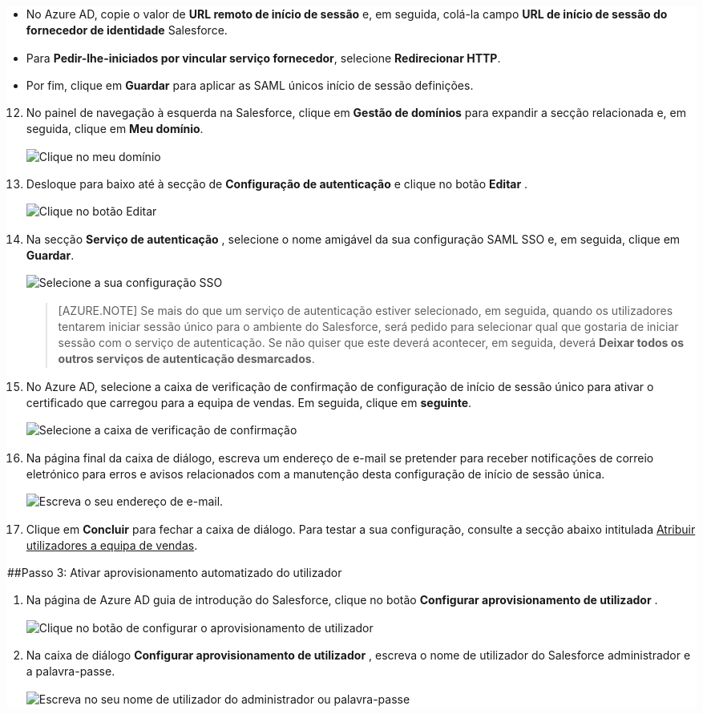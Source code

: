  - No Azure AD, copie o valor de **URL remoto de início de sessão** e, em seguida, colá-la campo **URL de início de sessão do fornecedor de identidade** Salesforce.

 - Para **Pedir-lhe-iniciados por vincular serviço fornecedor**, selecione **Redirecionar HTTP**.

 - Por fim, clique em **Guardar** para aplicar as SAML únicos início de sessão definições.

12. No painel de navegação à esquerda na Salesforce, clique em **Gestão de domínios** para expandir a secção relacionada e, em seguida, clique em **Meu domínio**.

    ![Clique no meu domínio][15]

13. Desloque para baixo até à secção de **Configuração de autenticação** e clique no botão **Editar** .

    ![Clique no botão Editar][16]

14. Na secção **Serviço de autenticação** , selecione o nome amigável da sua configuração SAML SSO e, em seguida, clique em **Guardar**.

    ![Selecione a sua configuração SSO][17]

    > [AZURE.NOTE] Se mais do que um serviço de autenticação estiver selecionado, em seguida, quando os utilizadores tentarem iniciar sessão único para o ambiente do Salesforce, será pedido para selecionar qual que gostaria de iniciar sessão com o serviço de autenticação. Se não quiser que este deverá acontecer, em seguida, deverá **Deixar todos os outros serviços de autenticação desmarcados**.

15. No Azure AD, selecione a caixa de verificação de confirmação de configuração de início de sessão único para ativar o certificado que carregou para a equipa de vendas. Em seguida, clique em **seguinte**.

    ![Selecione a caixa de verificação de confirmação][18]

16. Na página final da caixa de diálogo, escreva um endereço de e-mail se pretender para receber notificações de correio eletrónico para erros e avisos relacionados com a manutenção desta configuração de início de sessão única. 

    ![Escreva o seu endereço de e-mail.][19]

17. Clique em **Concluir** para fechar a caixa de diálogo. Para testar a sua configuração, consulte a secção abaixo intitulada [Atribuir utilizadores a equipa de vendas](#step-4-assign-users-to-salesforce).

##<a name="step-3-enable-automated-user-provisioning"></a>Passo 3: Ativar aprovisionamento automatizado do utilizador

1. Na página de Azure AD guia de introdução do Salesforce, clique no botão **Configurar aprovisionamento de utilizador** .

    ![Clique no botão de configurar o aprovisionamento de utilizador][20]

2. Na caixa de diálogo **Configurar aprovisionamento de utilizador** , escreva o nome de utilizador do Salesforce administrador e a palavra-passe.

    ![Escreva no seu nome de utilizador do administrador ou palavra-passe][21]


[0]: ./media/active-directory-saas-salesforce-tutorial/azure-active-directory.png
[1]: ./media/active-directory-saas-salesforce-tutorial/applications-tab.png
[2]: ./media/active-directory-saas-salesforce-tutorial/add-app.png
[3]: ./media/active-directory-saas-salesforce-tutorial/add-app-gallery.png
[4]: ./media/active-directory-saas-salesforce-tutorial/add-salesforce.png
[5]: ./media/active-directory-saas-salesforce-tutorial/salesforce-added.png
[6]: ./media/active-directory-saas-salesforce-tutorial/config-sso.png
[7]: ./media/active-directory-saas-salesforce-tutorial/select-azure-ad-sso.png
[8]: ./media/active-directory-saas-salesforce-tutorial/config-app-settings.png
[9]: ./media/active-directory-saas-salesforce-tutorial/download-certificate.png
[10]: ./media/active-directory-saas-salesforce-tutorial/sf-admin-sso.png
[11]: ./media/active-directory-saas-salesforce-tutorial/sf-admin-sso-edit.png
[12]: ./media/active-directory-saas-salesforce-tutorial/sf-enable-saml.png
[13]: ./media/active-directory-saas-salesforce-tutorial/sf-admin-sso-new.png
[14]: ./media/active-directory-saas-salesforce-tutorial/sf-saml-config.png
[15]: ./media/active-directory-saas-salesforce-tutorial/sf-my-domain.png
[16]: ./media/active-directory-saas-salesforce-tutorial/sf-edit-auth-config.png
[17]: ./media/active-directory-saas-salesforce-tutorial/sf-auth-config.png
[18]: ./media/active-directory-saas-salesforce-tutorial/sso-confirm.png
[19]: ./media/active-directory-saas-salesforce-tutorial/sso-notification.png
[20]: ./media/active-directory-saas-salesforce-tutorial/config-prov.png
[21]: ./media/active-directory-saas-salesforce-tutorial/config-prov-dialog.png
[22]: ./media/active-directory-saas-salesforce-tutorial/sf-my-settings.png
[23]: ./media/active-directory-saas-salesforce-tutorial/sf-personal-reset.png
[24]: ./media/active-directory-saas-salesforce-tutorial/sf-reset-token.png
[25]: ./media/active-directory-saas-salesforce-tutorial/got-the-token.png
[26]: ./media/active-directory-saas-salesforce-tutorial/prov-confirm.png
[27]: ./media/active-directory-saas-salesforce-tutorial/assign-users.png
[28]: ./media/active-directory-saas-salesforce-tutorial/assign-confirm.png
[29]: ./media/active-directory-saas-salesforce-tutorial/assign-sf-profile.png